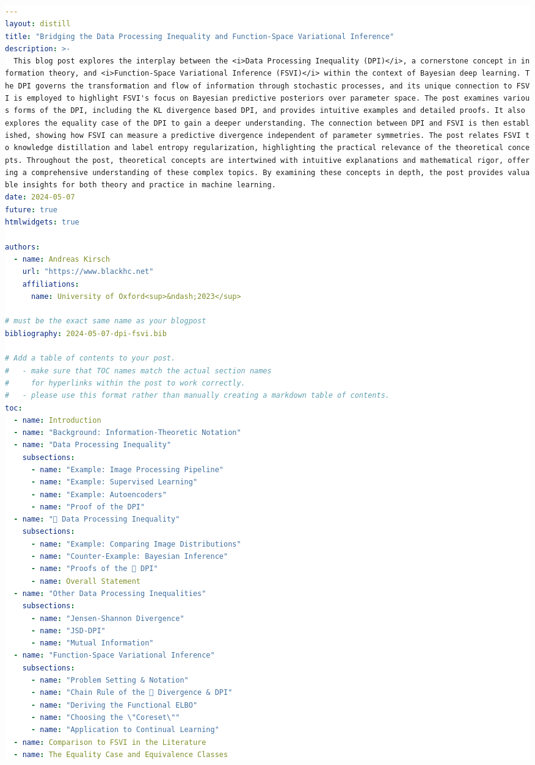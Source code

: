 ```yaml
---
layout: distill
title: "Bridging the Data Processing Inequality and Function-Space Variational Inference"
description: >-
  This blog post explores the interplay between the <i>Data Processing Inequality (DPI)</i>, a cornerstone concept in information theory, and <i>Function-Space Variational Inference (FSVI)</i> within the context of Bayesian deep learning. The DPI governs the transformation and flow of information through stochastic processes, and its unique connection to FSVI is employed to highlight FSVI's focus on Bayesian predictive posteriors over parameter space. The post examines various forms of the DPI, including the KL divergence based DPI, and provides intuitive examples and detailed proofs. It also explores the equality case of the DPI to gain a deeper understanding. The connection between DPI and FSVI is then established, showing how FSVI can measure a predictive divergence independent of parameter symmetries. The post relates FSVI to knowledge distillation and label entropy regularization, highlighting the practical relevance of the theoretical concepts. Throughout the post, theoretical concepts are intertwined with intuitive explanations and mathematical rigor, offering a comprehensive understanding of these complex topics. By examining these concepts in depth, the post provides valuable insights for both theory and practice in machine learning.
date: 2024-05-07
future: true
htmlwidgets: true

authors:
  - name: Andreas Kirsch
    url: "https://www.blackhc.net"
    affiliations:
      name: University of Oxford<sup>&ndash;2023</sup>

# must be the exact same name as your blogpost
bibliography: 2024-05-07-dpi-fsvi.bib  

# Add a table of contents to your post.
#   - make sure that TOC names match the actual section names
#     for hyperlinks within the post to work correctly. 
#   - please use this format rather than manually creating a markdown table of contents.
toc:
  - name: Introduction
  - name: "Background: Information-Theoretic Notation"
  - name: "Data Processing Inequality"
    subsections:
      - name: "Example: Image Processing Pipeline"
      - name: "Example: Supervised Learning"
      - name: "Example: Autoencoders"
      - name: "Proof of the DPI"
  - name: "🥬 Data Processing Inequality"
    subsections:
      - name: "Example: Comparing Image Distributions"
      - name: "Counter-Example: Bayesian Inference"
      - name: "Proofs of the 🥬 DPI"
      - name: Overall Statement
  - name: "Other Data Processing Inequalities"
    subsections:
      - name: "Jensen-Shannon Divergence"
      - name: "JSD-DPI"
      - name: "Mutual Information"
  - name: "Function-Space Variational Inference"  
    subsections:
      - name: "Problem Setting & Notation"
      - name: "Chain Rule of the 🥬 Divergence & DPI"
      - name: "Deriving the Functional ELBO"
      - name: "Choosing the \"Coreset\""
      - name: "Application to Continual Learning"
  - name: Comparison to FSVI in the Literature
  - name: The Equality Case and Equivalence Classes
```